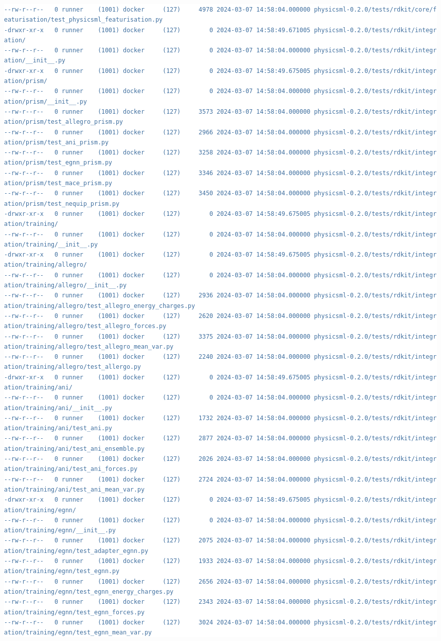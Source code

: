 ```diff
--rw-r--r--   0 runner    (1001) docker     (127)     4978 2024-03-07 14:58:04.000000 physicsml-0.2.0/tests/rdkit/core/featurisation/test_physicsml_featurisation.py
-drwxr-xr-x   0 runner    (1001) docker     (127)        0 2024-03-07 14:58:49.671005 physicsml-0.2.0/tests/rdkit/integration/
--rw-r--r--   0 runner    (1001) docker     (127)        0 2024-03-07 14:58:04.000000 physicsml-0.2.0/tests/rdkit/integration/__init__.py
-drwxr-xr-x   0 runner    (1001) docker     (127)        0 2024-03-07 14:58:49.675005 physicsml-0.2.0/tests/rdkit/integration/prism/
--rw-r--r--   0 runner    (1001) docker     (127)        0 2024-03-07 14:58:04.000000 physicsml-0.2.0/tests/rdkit/integration/prism/__init__.py
--rw-r--r--   0 runner    (1001) docker     (127)     3573 2024-03-07 14:58:04.000000 physicsml-0.2.0/tests/rdkit/integration/prism/test_allegro_prism.py
--rw-r--r--   0 runner    (1001) docker     (127)     2966 2024-03-07 14:58:04.000000 physicsml-0.2.0/tests/rdkit/integration/prism/test_ani_prism.py
--rw-r--r--   0 runner    (1001) docker     (127)     3258 2024-03-07 14:58:04.000000 physicsml-0.2.0/tests/rdkit/integration/prism/test_egnn_prism.py
--rw-r--r--   0 runner    (1001) docker     (127)     3346 2024-03-07 14:58:04.000000 physicsml-0.2.0/tests/rdkit/integration/prism/test_mace_prism.py
--rw-r--r--   0 runner    (1001) docker     (127)     3450 2024-03-07 14:58:04.000000 physicsml-0.2.0/tests/rdkit/integration/prism/test_nequip_prism.py
-drwxr-xr-x   0 runner    (1001) docker     (127)        0 2024-03-07 14:58:49.675005 physicsml-0.2.0/tests/rdkit/integration/training/
--rw-r--r--   0 runner    (1001) docker     (127)        0 2024-03-07 14:58:04.000000 physicsml-0.2.0/tests/rdkit/integration/training/__init__.py
-drwxr-xr-x   0 runner    (1001) docker     (127)        0 2024-03-07 14:58:49.675005 physicsml-0.2.0/tests/rdkit/integration/training/allegro/
--rw-r--r--   0 runner    (1001) docker     (127)        0 2024-03-07 14:58:04.000000 physicsml-0.2.0/tests/rdkit/integration/training/allegro/__init__.py
--rw-r--r--   0 runner    (1001) docker     (127)     2936 2024-03-07 14:58:04.000000 physicsml-0.2.0/tests/rdkit/integration/training/allegro/test_allegro_energy_charges.py
--rw-r--r--   0 runner    (1001) docker     (127)     2620 2024-03-07 14:58:04.000000 physicsml-0.2.0/tests/rdkit/integration/training/allegro/test_allegro_forces.py
--rw-r--r--   0 runner    (1001) docker     (127)     3375 2024-03-07 14:58:04.000000 physicsml-0.2.0/tests/rdkit/integration/training/allegro/test_allegro_mean_var.py
--rw-r--r--   0 runner    (1001) docker     (127)     2240 2024-03-07 14:58:04.000000 physicsml-0.2.0/tests/rdkit/integration/training/allegro/test_allergo.py
-drwxr-xr-x   0 runner    (1001) docker     (127)        0 2024-03-07 14:58:49.675005 physicsml-0.2.0/tests/rdkit/integration/training/ani/
--rw-r--r--   0 runner    (1001) docker     (127)        0 2024-03-07 14:58:04.000000 physicsml-0.2.0/tests/rdkit/integration/training/ani/__init__.py
--rw-r--r--   0 runner    (1001) docker     (127)     1732 2024-03-07 14:58:04.000000 physicsml-0.2.0/tests/rdkit/integration/training/ani/test_ani.py
--rw-r--r--   0 runner    (1001) docker     (127)     2877 2024-03-07 14:58:04.000000 physicsml-0.2.0/tests/rdkit/integration/training/ani/test_ani_ensemble.py
--rw-r--r--   0 runner    (1001) docker     (127)     2026 2024-03-07 14:58:04.000000 physicsml-0.2.0/tests/rdkit/integration/training/ani/test_ani_forces.py
--rw-r--r--   0 runner    (1001) docker     (127)     2724 2024-03-07 14:58:04.000000 physicsml-0.2.0/tests/rdkit/integration/training/ani/test_ani_mean_var.py
-drwxr-xr-x   0 runner    (1001) docker     (127)        0 2024-03-07 14:58:49.675005 physicsml-0.2.0/tests/rdkit/integration/training/egnn/
--rw-r--r--   0 runner    (1001) docker     (127)        0 2024-03-07 14:58:04.000000 physicsml-0.2.0/tests/rdkit/integration/training/egnn/__init__.py
--rw-r--r--   0 runner    (1001) docker     (127)     2075 2024-03-07 14:58:04.000000 physicsml-0.2.0/tests/rdkit/integration/training/egnn/test_adapter_egnn.py
--rw-r--r--   0 runner    (1001) docker     (127)     1933 2024-03-07 14:58:04.000000 physicsml-0.2.0/tests/rdkit/integration/training/egnn/test_egnn.py
--rw-r--r--   0 runner    (1001) docker     (127)     2656 2024-03-07 14:58:04.000000 physicsml-0.2.0/tests/rdkit/integration/training/egnn/test_egnn_energy_charges.py
--rw-r--r--   0 runner    (1001) docker     (127)     2343 2024-03-07 14:58:04.000000 physicsml-0.2.0/tests/rdkit/integration/training/egnn/test_egnn_forces.py
--rw-r--r--   0 runner    (1001) docker     (127)     3024 2024-03-07 14:58:04.000000 physicsml-0.2.0/tests/rdkit/integration/training/egnn/test_egnn_mean_var.py
```